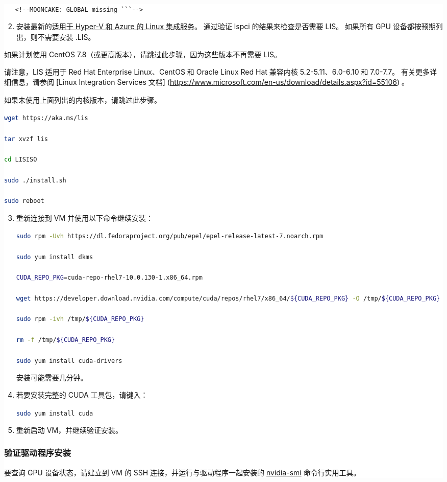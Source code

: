        <!--MOONCAKE: GLOBAL missing ```-->

2. 安装最新的[适用于 Hyper-V 和 Azure 的 Linux 集成服务](https://www.microsoft.com/download/details.aspx?id=55106)。 通过验证 lspci 的结果来检查是否需要 LIS。 如果所有 GPU 设备都按预期列出，则不需要安装 .LIS。

如果计划使用 CentOS 7.8（或更高版本），请跳过此步骤，因为这些版本不再需要 LIS。

请注意，LIS 适用于 Red Hat Enterprise Linux、CentOS 和 Oracle Linux Red Hat 兼容内核 5.2-5.11、6.0-6.10 和 7.0-7.7。 有关更多详细信息，请参阅 [Linux Integration Services 文档] (https://www.microsoft.com/en-us/download/details.aspx?id=55106) 。 

如果未使用上面列出的内核版本，请跳过此步骤。

   ```bash
   wget https://aka.ms/lis
 
   tar xvzf lis
 
   cd LISISO
 
   sudo ./install.sh
 
   sudo reboot
   ```
 
3. 重新连接到 VM 并使用以下命令继续安装：

   ```bash
   sudo rpm -Uvh https://dl.fedoraproject.org/pub/epel/epel-release-latest-7.noarch.rpm

   sudo yum install dkms

   CUDA_REPO_PKG=cuda-repo-rhel7-10.0.130-1.x86_64.rpm

   wget https://developer.download.nvidia.com/compute/cuda/repos/rhel7/x86_64/${CUDA_REPO_PKG} -O /tmp/${CUDA_REPO_PKG}

   sudo rpm -ivh /tmp/${CUDA_REPO_PKG}

   rm -f /tmp/${CUDA_REPO_PKG}

   sudo yum install cuda-drivers
   ```

   安装可能需要几分钟。 

4. 若要安装完整的 CUDA 工具包，请键入：

   ```bash
   sudo yum install cuda
   ```

5. 重新启动 VM，并继续验证安装。

### <a name="verify-driver-installation"></a>验证驱动程序安装

要查询 GPU 设备状态，请建立到 VM 的 SSH 连接，并运行与驱动程序一起安装的 [nvidia-smi](https://developer.nvidia.com/nvidia-system-management-interface) 命令行实用工具。 
